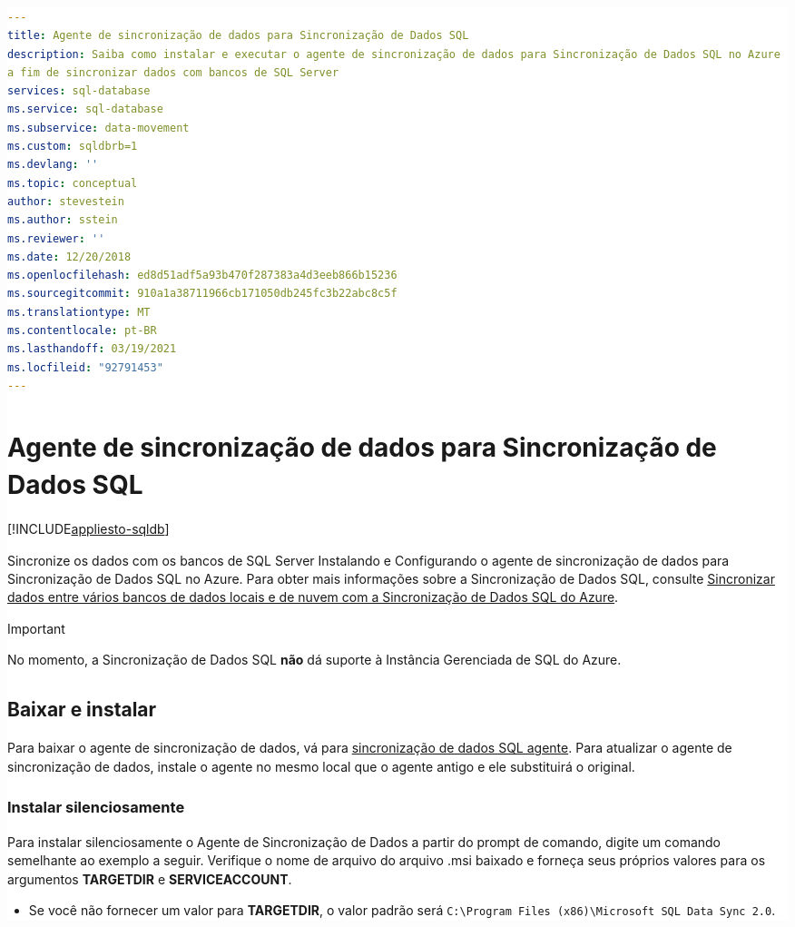 ```yaml
---
title: Agente de sincronização de dados para Sincronização de Dados SQL
description: Saiba como instalar e executar o agente de sincronização de dados para Sincronização de Dados SQL no Azure a fim de sincronizar dados com bancos de SQL Server
services: sql-database
ms.service: sql-database
ms.subservice: data-movement
ms.custom: sqldbrb=1
ms.devlang: ''
ms.topic: conceptual
author: stevestein
ms.author: sstein
ms.reviewer: ''
ms.date: 12/20/2018
ms.openlocfilehash: ed8d51adf5a93b470f287383a4d3eeb866b15236
ms.sourcegitcommit: 910a1a38711966cb171050db245fc3b22abc8c5f
ms.translationtype: MT
ms.contentlocale: pt-BR
ms.lasthandoff: 03/19/2021
ms.locfileid: "92791453"
---
```

# <a name="data-sync-agent-for-sql-data-sync"></a>Agente de sincronização de dados para Sincronização de Dados SQL
[!INCLUDE[appliesto-sqldb](../includes/appliesto-sqldb.md)]

Sincronize os dados com os bancos de SQL Server Instalando e Configurando o agente de sincronização de dados para Sincronização de Dados SQL no Azure. Para obter mais informações sobre a Sincronização de Dados SQL, consulte [Sincronizar dados entre vários bancos de dados locais e de nuvem com a Sincronização de Dados SQL do Azure](sql-data-sync-data-sql-server-sql-database.md).

> [!IMPORTANT]
> No momento, a Sincronização de Dados SQL **não** dá suporte à Instância Gerenciada de SQL do Azure.

## <a name="download-and-install"></a>Baixar e instalar

Para baixar o agente de sincronização de dados, vá para [sincronização de dados SQL agente](https://www.microsoft.com/download/details.aspx?id=27693). Para atualizar o agente de sincronização de dados, instale o agente no mesmo local que o agente antigo e ele substituirá o original.

### <a name="install-silently"></a>Instalar silenciosamente

Para instalar silenciosamente o Agente de Sincronização de Dados a partir do prompt de comando, digite um comando semelhante ao exemplo a seguir. Verifique o nome de arquivo do arquivo .msi baixado e forneça seus próprios valores para os argumentos **TARGETDIR** e **SERVICEACCOUNT**.

- Se você não fornecer um valor para **TARGETDIR**, o valor padrão será `C:\Program Files (x86)\Microsoft SQL Data Sync 2.0`.
